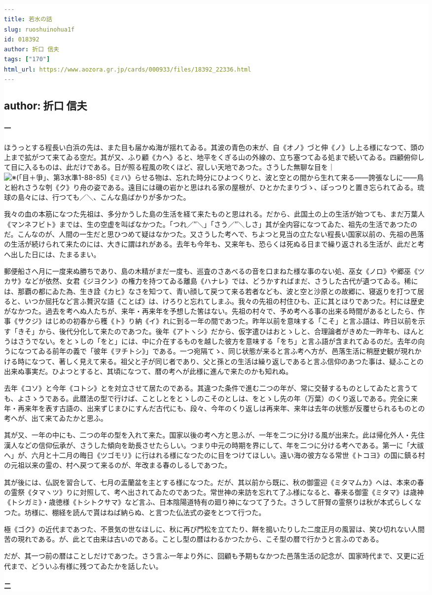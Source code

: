 ```yaml
---
title: 若水の話
slug: ruoshuinohua1f
id: 018392
author: 折口 信夫
tags: ["170"]
html_url: https://www.aozora.gr.jp/cards/000933/files/18392_22336.html
---
```


## author: 折口 信夫

#### 一




ほうっとする程長い白浜の先は、また目も届かぬ海が揺れてゐる。其波の青色の末が、自《オノ》づと伸《ノ》し上る様になつて、頭の上まで拡がつて来てゐる空だ。其が又、ふり顧《カヘ》ると、地平をくぎる山の外線の、立ち塞つてゐる処まで続いてゐる。四顧俯仰して目に入るものは、此だけである。日が照る程風の吹くほど、寂しい天地であつた。さうした無聊な目を｜![※(「目＋爭」、第3水準1-88-85)](https://www.aozora.gr.jp/cards/000933/files/../../../gaiji/1-88/1-88-85.png)《ミハ》らせる物は、忘れた時分にひよつくりと、波と空との間から生れて来る――誇張なしに――鳥と紛れさうな刳《ク》り舟の姿である。遠目には磯の岩かと思はれる家の屋根が、ひとかたまりづゝ、ぽっつりと置き忘られてゐる。琉球の島々には、行つても／＼、こんな島ばかりが多かつた。

我々の血の本筋になつた先祖は、多分かうした島の生活を経て来たものと思はれる。だから、此国土の上の生活が始つても、まだ万葉人《マンネフビト》までは、生の空虚を叫ばなかつた。「つれ／″＼」「さう／″＼しさ」其が全内容になつてゐた、祖先の生活であつたのだ。こんなのが、人間の一生だと思ひつめて疑はなかつた。又さうした考へで、ちよつと見当の立たない程長い国家以前の、先祖の邑落の生活が続けられて来たのには、大きに謂はれがある。去年も今年も、又来年も、恐らくは死ぬる日まで繰り返される生活が、此だと考へ出した日には、たまるまい。

郵便船さへ月に一度来ぬ勝ちであり、島の木精がまだ一度も、巡査のさあべるの音を口まねた様な事のない処、巫女《ノロ》や郷巫《ツカサ》などが依然、女君《ジヨクン》の権力を持つてゐる離島《ハナレ》では、どうかすればまだ、さうした古代が遺つてゐる。稀には、那覇の都にゐた為、生き詮《カヒ》なさを知つて、青い顔して戻つて来る若者なども、波と空と沙原との故郷に、寝返りを打つて居ると、いつか屈托など言ふ贅沢な語《ことば》は、けろりと忘れてしまふ。我々の先祖の村住ひも、正に其とほりであつた。村には歴史がなかつた。過去を考へぬ人たちが、来年・再来年を予想した筈はない。先祖の村々で、予め考へる事の出来る時間があるとしたら、作事《サクジ》はじめの初春から穫《ト》り納《イ》れに到る一年の間であつた。昨年以前を意味する「こそ」と言ふ語は、昨日以前を示す「きそ」から、後代分化して来たのであつた。後年《アトヽシ》だから、仮字遣ひはおとゝしと、合理論者がきめた一昨年も、ほんとうはさうでない。をとゝしの「をと」には、中に介在するものを越した彼方を意味する「をち」と言ふ語が含まれてゐるのだ。去年の向うになつてゐる前年の義で「彼年《ヲチトシ》」である。一つ宛隔てゝ、同じ状態が来ると言ふ考へ方が、邑落生活に稍歴史観が現れかける時になつて、著しく見えて来る。祖父と子が同じ者であり、父と孫との生活は繰り返しであると言ふ信仰のあつた事は、疑ふことの出来ぬ事実だ。ひよつとすると、其頃になつて、暦の考へが此様に進んで来たのかも知れぬ。

去年《コソ》と今年《コトシ》とを対立させて居たのである。其違つた条件で進む二つの年が、常に交替するものとしてゐたと言うても、よさゝうである。此暦法の型で行けば、ことしとをとゝしのこそのとしは、をとゝし先の年（万葉）のくり返しである。完全に来年・再来年を表す古語の、出来ずじまひにすんだ古代にも、段々、今年のくり返しは再来年、来年は去年の状態が反覆せられるものとの考へが、出て来てゐたかと思ふ。

其が又、一年の中にも、二つの年の型を入れて来た。国家以後の考へ方と思ふが、一年を二つに分ける風が出来た。此は帰化外人・先住漢人などの信仰伝承が、さうした傾向を助長させたらしい。つまり中元の時期を界にして、年を二つに分ける考へである。第一に「大祓へ」が、六月と十二月の晦日《ツゴモリ》に行はれる様になつたのに目をつけてほしい。遠い海の彼方なる常世《トコヨ》の国に鎮る村の元祖以来の霊の、村へ戻つて来るのが、年改まる春のしるしであつた。

其が後には、仏説を習合して、七月の盂蘭盆を主とする様になつた。だが、其以前から既に、秋の御霊迎《ミタマムカ》へは、本来の春の霊祭《タマヽツ》りに対照して、考へ出されてゐたのであつた。常世神の来訪を忘れて了ふ様になると、春来る御霊《ミタマ》は歳神《トシガミ》・歳徳様《トシトクサマ》など言ふ、日本陰陽道特有の廻り神になつて了うた。さうして肝腎の霊祭りは秋が本式らしくなつた。坊様に、棚経を読んで貰はねば納らぬ、と言つた仏法式の姿をとつて行つた。

極《ゴク》の近代まであつた、不景気の世なほしに、秋に再び門松を立てたり、餅を搗いたりした二度正月の風習は、笑ひ切れない人間苦の現れである。が、此とて由来は古いのである。ことし型の暦はわるかつたから、こそ型の暦で行かうと言ふのである。

だが、其一つ前の暦はことしだけであつた。さう言ふ一年より外に、回顧も予期もなかつた邑落生活の記念が、国家時代まで、又更に近代まで、どういふ有様に残つてゐたかを話したい。



#### 二

